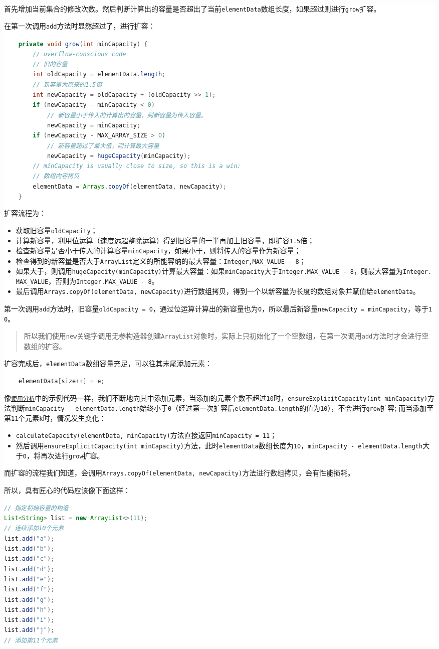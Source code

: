 首先增加当前集合的修改次数。然后判断计算出的容量是否超出了当前`elementData`数组长度，如果超过则进行`grow`扩容。

在第一次调用`add`方法时显然超过了，进行扩容：

```java
    private void grow(int minCapacity) {
        // overflow-conscious code
        // 旧的容量
        int oldCapacity = elementData.length;
        // 新容量为原来的1.5倍
        int newCapacity = oldCapacity + (oldCapacity >> 1);
        if (newCapacity - minCapacity < 0)
            // 新容量小于传入的计算出的容量，则新容量为传入容量。
            newCapacity = minCapacity;
        if (newCapacity - MAX_ARRAY_SIZE > 0)
            // 新容量超过了最大值，则计算最大容量
            newCapacity = hugeCapacity(minCapacity);
        // minCapacity is usually close to size, so this is a win:
        // 数组内容拷贝
        elementData = Arrays.copyOf(elementData, newCapacity);
    }
```

扩容流程为：

- 获取旧容量`oldCapacity`；
- 计算新容量，利用位运算（速度远超整除运算）得到旧容量的一半再加上旧容量，即扩容`1.5`倍；
- 检查新容量是否小于传入的计算容量`minCapacity`，如果小于，则将传入的容量作为新容量；
- 检查得到的新容量是否大于`ArrayList`定义的所能容纳的最大容量：`Integer,MAX_VALUE - 8`；
- 如果大于，则调用`hugeCapacity(minCapacity)`计算最大容量：如果`minCapacity`大于`Integer.MAX_VALUE - 8`，则最大容量为`Integer.MAX_VALUE`，否则为`Integer.MAX_VALUE - 8`。
- 最后调用`Arrays.copyOf(elementData, newCapacity)`进行数组拷贝，得到一个以新容量为长度的数组对象并赋值给`elementData`。

第一次调用`add`方法时，旧容量`oldCapacity = 0`，通过位运算计算出的新容量也为`0`，所以最后新容量`newCapacity = minCapacity`，等于`10`。

> 所以我们使用`new`关键字调用无参构造器创建`ArrayList`对象时，实际上只初始化了一个空数组，在第一次调用`add`方法时才会进行空数组的扩容。

扩容完成后，`elementData`数组容量充足，可以往其末尾添加元素：

```java
    elementData[size++] = e;
```

像[`使用分析`](#useAnalysis)中的示例代码一样，我们不断地向其中添加元素，当添加的元素个数不超过`10`时，`ensureExplicitCapacity(int minCapacity)`方法判断`minCapacity - elementData.length`始终小于`0`（经过第一次扩容后`elementData.length`的值为`10`），不会进行`grow`扩容; 而当添加至第`11`个元素`k`时，情况发生变化：

- `calculateCapacity(elementData, minCapacity)`方法直接返回`minCapacity = 11`；
- 然后调用`ensureExplicitCapacity(int minCapacity)`方法，此时`elementData`数组长度为`10`，`minCapacity - elementData.length`大于`0`，将再次进行`grow`扩容。

而扩容的流程我们知道，会调用`Arrays.copyOf(elementData, newCapacity)`方法进行数组拷贝，会有性能损耗。

所以，具有匠心的代码应该像下面这样：

```java
// 指定初始容量的构造
List<String> list = new ArrayList<>(11);
// 连续添加10个元素
list.add("a");
list.add("b");
list.add("c");
list.add("d");
list.add("e");
list.add("f");
list.add("g");
list.add("h");
list.add("i");
list.add("j");
// 添加第11个元素
```